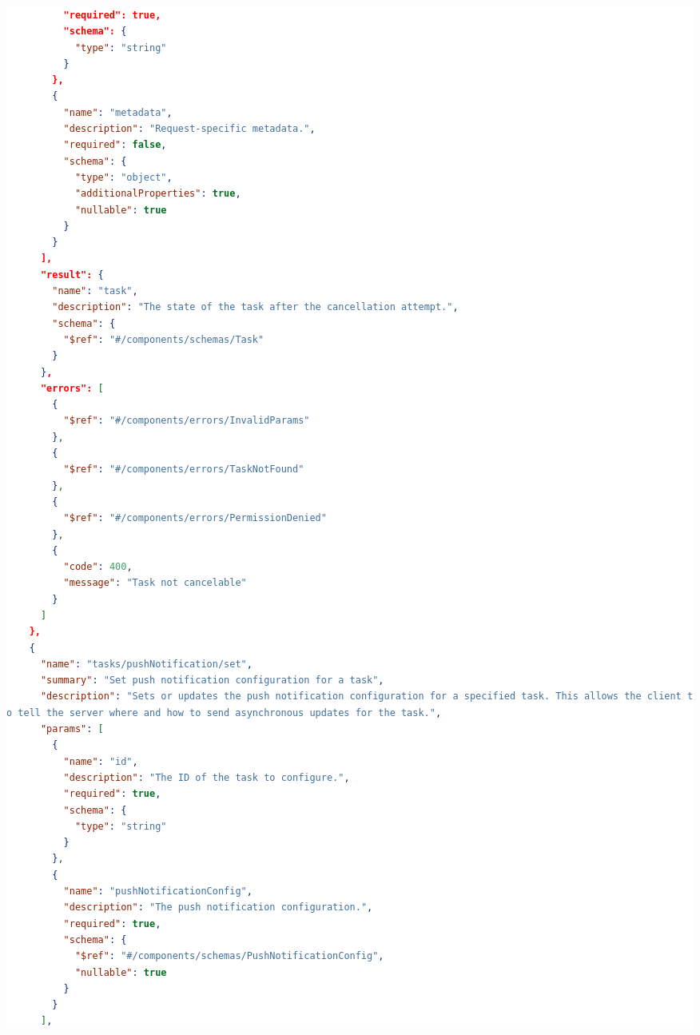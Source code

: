 ```json
          "required": true,
          "schema": {
            "type": "string"
          }
        },
        {
          "name": "metadata",
          "description": "Request-specific metadata.",
          "required": false,
          "schema": {
            "type": "object",
            "additionalProperties": true,
            "nullable": true
          }
        }
      ],
      "result": {
        "name": "task",
        "description": "The state of the task after the cancellation attempt.",
        "schema": {
          "$ref": "#/components/schemas/Task"
        }
      },
      "errors": [
        {
          "$ref": "#/components/errors/InvalidParams"
        },
        {
          "$ref": "#/components/errors/TaskNotFound"
        },
        {
          "$ref": "#/components/errors/PermissionDenied"
        },
        {
          "code": 400,
          "message": "Task not cancelable"
        }
      ]
    },
    {
      "name": "tasks/pushNotification/set",
      "summary": "Set push notification configuration for a task",
      "description": "Sets or updates the push notification configuration for a specified task. This allows the client to tell the server where and how to send asynchronous updates for the task.",
      "params": [
        {
          "name": "id",
          "description": "The ID of the task to configure.",
          "required": true,
          "schema": {
            "type": "string"
          }
        },
        {
          "name": "pushNotificationConfig",
          "description": "The push notification configuration.",
          "required": true,
          "schema": {
            "$ref": "#/components/schemas/PushNotificationConfig",
            "nullable": true
          }
        }
      ],
```